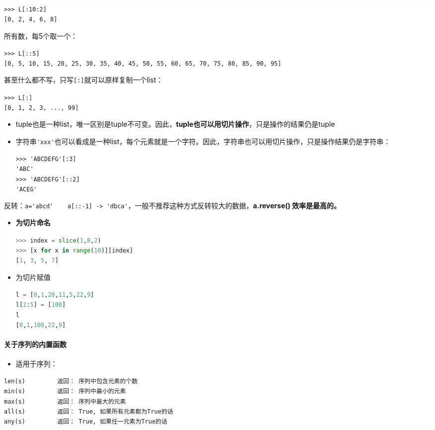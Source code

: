   ```
  >>> L[:10:2]
  [0, 2, 4, 6, 8]
  
  ```

  所有数，每5个取一个：

  ```
  >>> L[::5]
  [0, 5, 10, 15, 20, 25, 30, 35, 40, 45, 50, 55, 60, 65, 70, 75, 80, 85, 90, 95]
  
  ```

  甚至什么都不写，只写`[:]`就可以原样复制一个list：

  ```
  >>> L[:]
  [0, 1, 2, 3, ..., 99]
  ```

- tuple也是一种list，唯一区别是tuple不可变。因此，**tuple也可以用切片操作**，只是操作的结果仍是tuple

- 字符串`'xxx'`也可以看成是一种list，每个元素就是一个字符。因此，字符串也可以用切片操作，只是操作结果仍是字符串：

  ```
  >>> 'ABCDEFG'[:3]
  'ABC'
  >>> 'ABCDEFG'[::2]
  'ACEG'
  ```

反转：`a='abcd'    a[::-1] -> 'dbca'`，一般不推荐这种方式反转较大的数据，**a.reverse() 效率是最高的。**

- **为切片命名**

  ```python
  >>> index = slice(1,8,2)
  >>> [x for x in range(10)][index]
  [1, 3, 5, 7]
  ```

- 为切片赋值

  ```python
  l = [0,1,20,11,5,22,9]
  l[2:5] = [100]
  l
  [0,1,100,22,9]
  ```


#### 关于序列的内置函数

- 适用于序列：

```
len(s)         返回： 序列中包含元素的个数
min(s)         返回： 序列中最小的元素
max(s)         返回： 序列中最大的元素
all(s)         返回： True, 如果所有元素都为True的话
any(s)         返回： True, 如果任一元素为True的话
```
